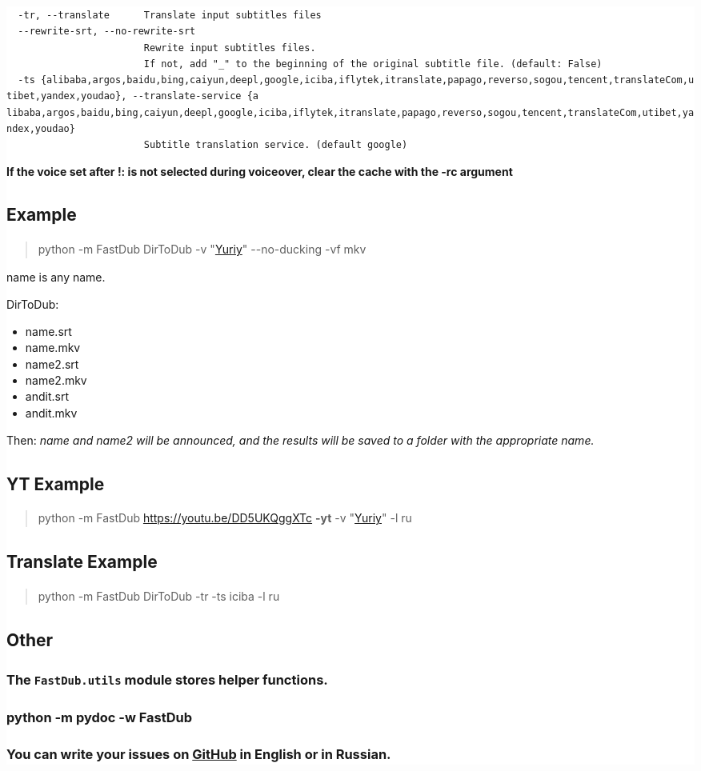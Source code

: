 ```
  -tr, --translate      Translate input subtitles files
  --rewrite-srt, --no-rewrite-srt
                        Rewrite input subtitles files.
                        If not, add "_" to the beginning of the original subtitle file. (default: False)
  -ts {alibaba,argos,baidu,bing,caiyun,deepl,google,iciba,iflytek,itranslate,papago,reverso,sogou,tencent,translateCom,utibet,yandex,youdao}, --translate-service {a
libaba,argos,baidu,bing,caiyun,deepl,google,iciba,iflytek,itranslate,papago,reverso,sogou,tencent,translateCom,utibet,yandex,youdao}
                        Subtitle translation service. (default google)
```

**If the voice set after !: is not selected during voiceover, clear the cache with the -rc argument**

## Example

> python -m FastDub DirToDub -v "[Yuriy](https://rhvoice.su/downloads/?voice=yuriy&type=sapi)" --no-ducking -vf mkv

name is any name.

DirToDub:

- name.srt
- name.mkv
- name2.srt
- name2.mkv
- andit.srt
- andit.mkv

Then:
_name and name2 will be announced, and the results will be saved to a folder with the appropriate name._

## YT Example

> python -m FastDub https://youtu.be/DD5UKQggXTc **-yt**
> -v "[Yuriy](https://rhvoice.su/downloads/?voice=yuriy&type=sapi)"
> -l ru

## Translate Example

> python -m FastDub DirToDub -tr -ts iciba -l ru

## Other

### The `FastDub.utils` module stores helper functions.

### python -m pydoc -w FastDub

### You can write your issues on [GitHub](https://github.com/NIKDISSV-Forever/FastDub/) in English or in Russian.
